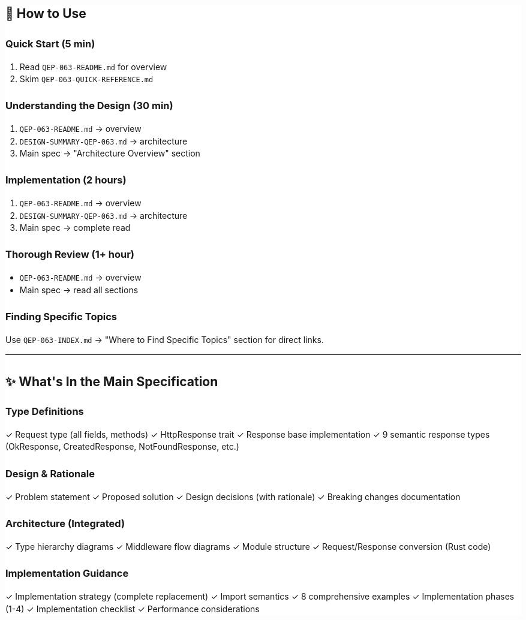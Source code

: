 
## 📖 How to Use

### Quick Start (5 min)
1. Read `QEP-063-README.md` for overview
2. Skim `QEP-063-QUICK-REFERENCE.md`

### Understanding the Design (30 min)
1. `QEP-063-README.md` → overview
2. `DESIGN-SUMMARY-QEP-063.md` → architecture
3. Main spec → "Architecture Overview" section

### Implementation (2 hours)
1. `QEP-063-README.md` → overview
2. `DESIGN-SUMMARY-QEP-063.md` → architecture
3. Main spec → complete read

### Thorough Review (1+ hour)
- `QEP-063-README.md` → overview
- Main spec → read all sections

### Finding Specific Topics
Use `QEP-063-INDEX.md` → "Where to Find Specific Topics" section for direct links.

---

## ✨ What's In the Main Specification

### Type Definitions
✓ Request type (all fields, methods)
✓ HttpResponse trait
✓ Response base implementation
✓ 9 semantic response types (OkResponse, CreatedResponse, NotFoundResponse, etc.)

### Design & Rationale
✓ Problem statement
✓ Proposed solution
✓ Design decisions (with rationale)
✓ Breaking changes documentation

### Architecture (Integrated)
✓ Type hierarchy diagrams
✓ Middleware flow diagrams
✓ Module structure
✓ Request/Response conversion (Rust code)

### Implementation Guidance
✓ Implementation strategy (complete replacement)
✓ Import semantics
✓ 8 comprehensive examples
✓ Implementation phases (1-4)
✓ Implementation checklist
✓ Performance considerations
